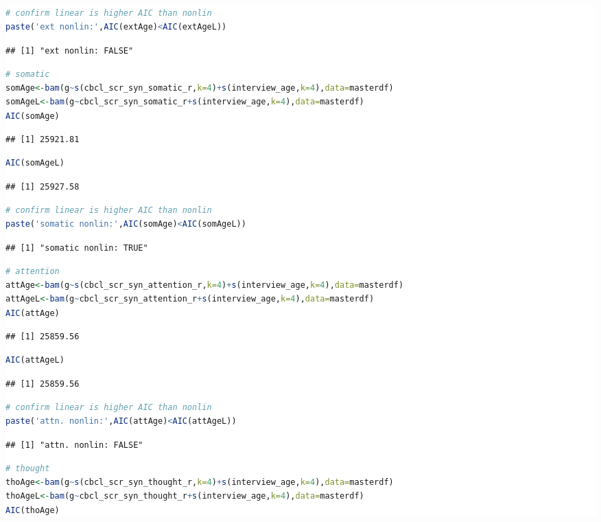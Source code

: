 ``` r
# confirm linear is higher AIC than nonlin
paste('ext nonlin:',AIC(extAge)<AIC(extAgeL))
```

    ## [1] "ext nonlin: FALSE"

``` r
# somatic
somAge<-bam(g~s(cbcl_scr_syn_somatic_r,k=4)+s(interview_age,k=4),data=masterdf)
somAgeL<-bam(g~cbcl_scr_syn_somatic_r+s(interview_age,k=4),data=masterdf)
AIC(somAge)
```

    ## [1] 25921.81

``` r
AIC(somAgeL)
```

    ## [1] 25927.58

``` r
# confirm linear is higher AIC than nonlin
paste('somatic nonlin:',AIC(somAge)<AIC(somAgeL))
```

    ## [1] "somatic nonlin: TRUE"

``` r
# attention
attAge<-bam(g~s(cbcl_scr_syn_attention_r,k=4)+s(interview_age,k=4),data=masterdf)
attAgeL<-bam(g~cbcl_scr_syn_attention_r+s(interview_age,k=4),data=masterdf)
AIC(attAge)
```

    ## [1] 25859.56

``` r
AIC(attAgeL)
```

    ## [1] 25859.56

``` r
# confirm linear is higher AIC than nonlin
paste('attn. nonlin:',AIC(attAge)<AIC(attAgeL))
```

    ## [1] "attn. nonlin: FALSE"

``` r
# thought
thoAge<-bam(g~s(cbcl_scr_syn_thought_r,k=4)+s(interview_age,k=4),data=masterdf)
thoAgeL<-bam(g~cbcl_scr_syn_thought_r+s(interview_age,k=4),data=masterdf)
AIC(thoAge)
```
